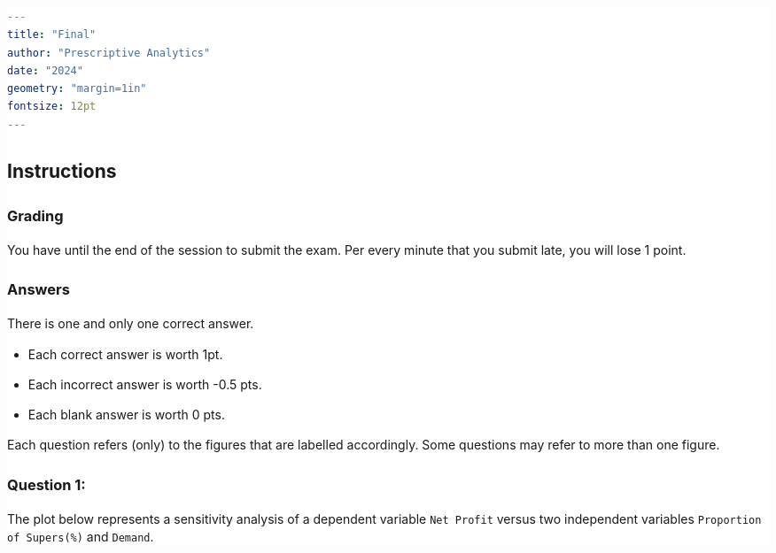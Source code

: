 ```yaml
---
title: "Final"
author: "Prescriptive Analytics"
date: "2024"
geometry: "margin=1in"
fontsize: 12pt
---
```


## Instructions

### Grading

You have until the end of the session to submit the exam. Per every minute that you submit late, you will lose 1 point.

### Answers

There is one and only one correct answer.

* Each correct answer is worth 1pt.

* Each incorrect answer is worth -0.5 pts.

* Each blank answer is worth 0 pts.

Each question refers (only) to the figures that are labelled accordingly. Some questions may refer to more than one figure.

### Question 1:

The plot below represents a sensitivity analysis of a dependent variable `Net Profit` versus two independent variables `Proportion of Supers(%)` and `Demand`.
